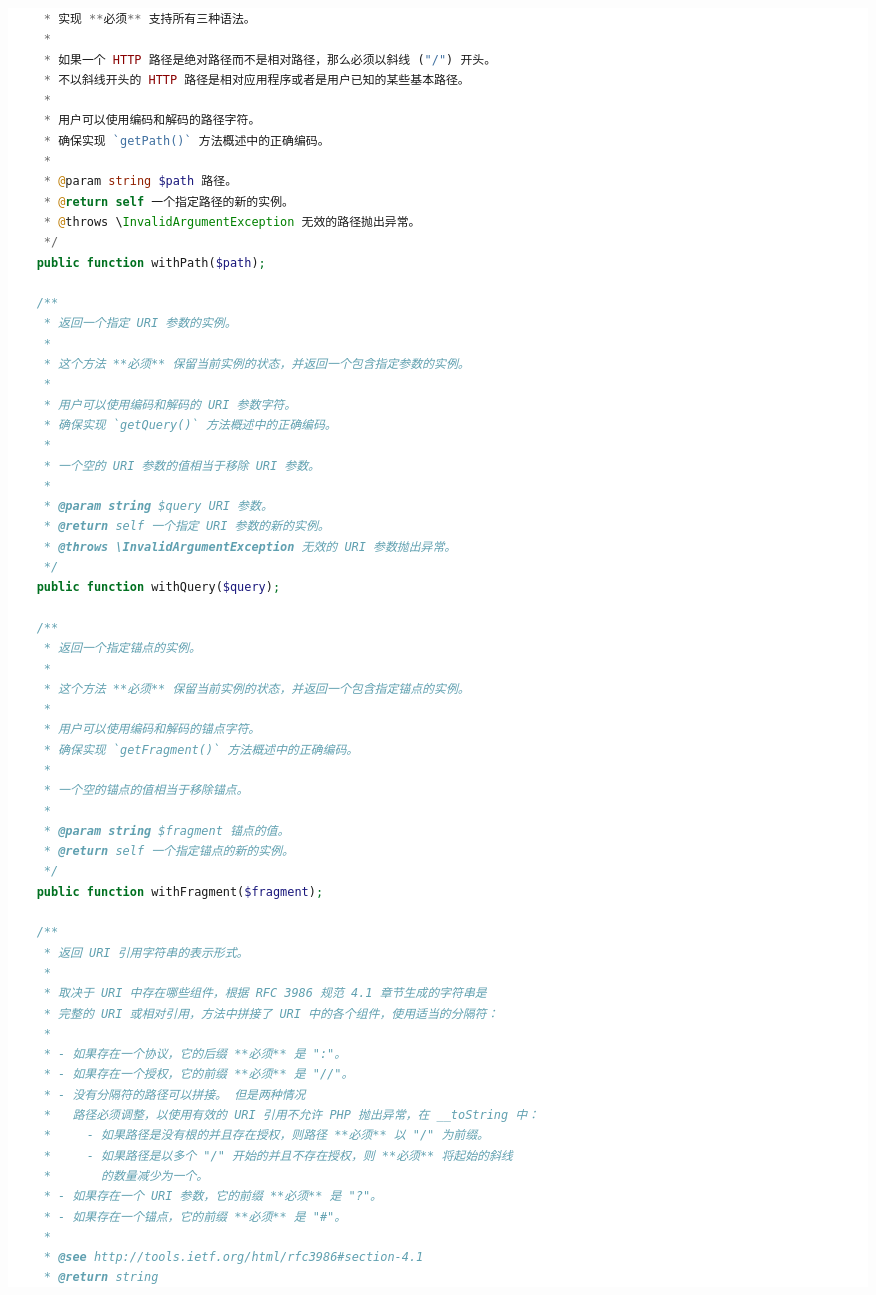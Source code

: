 ```php
     * 实现 **必须** 支持所有三种语法。
     *
     * 如果一个 HTTP 路径是绝对路径而不是相对路径，那么必须以斜线 ("/") 开头。
     * 不以斜线开头的 HTTP 路径是相对应用程序或者是用户已知的某些基本路径。
     *
     * 用户可以使用编码和解码的路径字符。
     * 确保实现 `getPath()` 方法概述中的正确编码。
     *
     * @param string $path 路径。
     * @return self 一个指定路径的新的实例。
     * @throws \InvalidArgumentException 无效的路径抛出异常。
     */
    public function withPath($path);

    /**
     * 返回一个指定 URI 参数的实例。
     *
     * 这个方法 **必须** 保留当前实例的状态，并返回一个包含指定参数的实例。
     *
     * 用户可以使用编码和解码的 URI 参数字符。
     * 确保实现 `getQuery()` 方法概述中的正确编码。
     *
     * 一个空的 URI 参数的值相当于移除 URI 参数。
     *
     * @param string $query URI 参数。
     * @return self 一个指定 URI 参数的新的实例。
     * @throws \InvalidArgumentException 无效的 URI 参数抛出异常。
     */
    public function withQuery($query);

    /**
     * 返回一个指定锚点的实例。
     *
     * 这个方法 **必须** 保留当前实例的状态，并返回一个包含指定锚点的实例。
     *
     * 用户可以使用编码和解码的锚点字符。
     * 确保实现 `getFragment()` 方法概述中的正确编码。
     *
     * 一个空的锚点的值相当于移除锚点。
     *
     * @param string $fragment 锚点的值。
     * @return self 一个指定锚点的新的实例。
     */
    public function withFragment($fragment);

    /**
     * 返回 URI 引用字符串的表示形式。
     *
     * 取决于 URI 中存在哪些组件，根据 RFC 3986 规范 4.1 章节生成的字符串是
     * 完整的 URI 或相对引用，方法中拼接了 URI 中的各个组件，使用适当的分隔符：
     *
     * - 如果存在一个协议，它的后缀 **必须** 是 ":"。
     * - 如果存在一个授权，它的前缀 **必须** 是 "//"。
     * - 没有分隔符的路径可以拼接。 但是两种情况
     *   路径必须调整，以使用有效的 URI 引用不允许 PHP 抛出异常，在 __toString 中：
     *     - 如果路径是没有根的并且存在授权，则路径 **必须** 以 "/" 为前缀。
     *     - 如果路径是以多个 "/" 开始的并且不存在授权，则 **必须** 将起始的斜线
     *       的数量减少为一个。
     * - 如果存在一个 URI 参数，它的前缀 **必须** 是 "?"。
     * - 如果存在一个锚点，它的前缀 **必须** 是 "#"。
     *
     * @see http://tools.ietf.org/html/rfc3986#section-4.1
     * @return string
```
